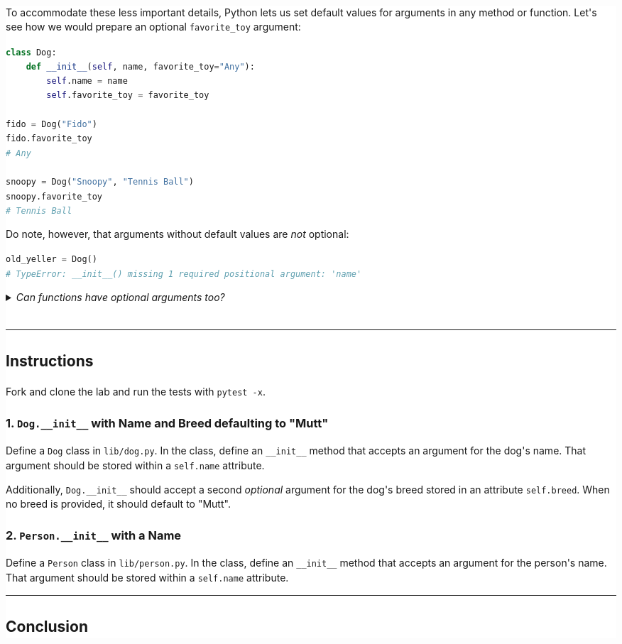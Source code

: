 To accommodate these less important details, Python lets us set default values
for arguments in any method or function. Let's see how we would prepare an
optional `favorite_toy` argument:

```py
class Dog:
    def __init__(self, name, favorite_toy="Any"):
        self.name = name
        self.favorite_toy = favorite_toy

fido = Dog("Fido")
fido.favorite_toy
# Any

snoopy = Dog("Snoopy", "Tennis Ball")
snoopy.favorite_toy
# Tennis Ball
```

Do note, however, that arguments without default values are _not_ optional:

```py
old_yeller = Dog()
# TypeError: __init__() missing 1 required positional argument: 'name'
```

<details><summary><em>Can functions have optional arguments too?</em></summary></details>
<br/>

***

## Instructions

Fork and clone the lab and run the tests with `pytest -x`.

### 1. `Dog.__init__` with Name and Breed defaulting to "Mutt"

Define a `Dog` class in `lib/dog.py`. In the class, define an `__init__`
method that accepts an argument for the dog's name. That argument should be
stored within a `self.name` attribute.

Additionally, `Dog.__init__` should accept a second _optional_ argument for
the dog's breed stored in an attribute `self.breed`. When no breed is provided,
it should default to "Mutt".

### 2. `Person.__init__` with a Name

Define a `Person` class in `lib/person.py`. In the class, define an
`__init__` method that accepts an argument for the person's name. That
argument should be stored within a `self.name` attribute.

***

## Conclusion
